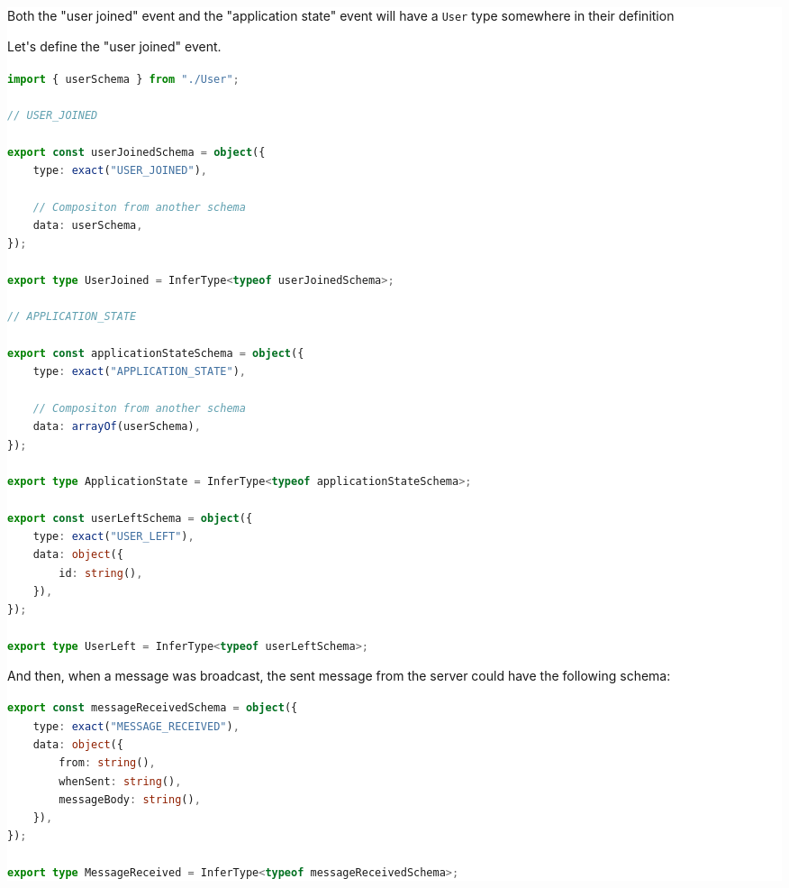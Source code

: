 Both the "user joined" event and the "application state" event will have a `User` type somewhere in their definition

Let's define the "user joined" event.

```typescript
import { userSchema } from "./User";

// USER_JOINED

export const userJoinedSchema = object({
	type: exact("USER_JOINED"),

	// Compositon from another schema
	data: userSchema,
});

export type UserJoined = InferType<typeof userJoinedSchema>;

// APPLICATION_STATE

export const applicationStateSchema = object({
	type: exact("APPLICATION_STATE"),

	// Compositon from another schema
	data: arrayOf(userSchema),
});

export type ApplicationState = InferType<typeof applicationStateSchema>;

export const userLeftSchema = object({
	type: exact("USER_LEFT"),
	data: object({
		id: string(),
	}),
});

export type UserLeft = InferType<typeof userLeftSchema>;
```

And then, when a message was broadcast, the sent message from the server could have the following schema:

```typescript
export const messageReceivedSchema = object({
	type: exact("MESSAGE_RECEIVED"),
	data: object({
		from: string(),
		whenSent: string(),
		messageBody: string(),
	}),
});

export type MessageReceived = InferType<typeof messageReceivedSchema>;
```
